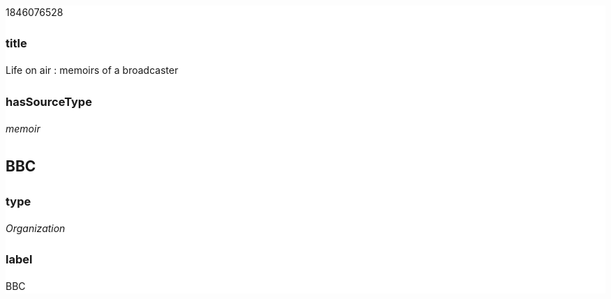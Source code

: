 
1846076528

### title


Life on air : memoirs of a broadcaster

### hasSourceType


*memoir*

## BBC

### type


*Organization*

### label


BBC
